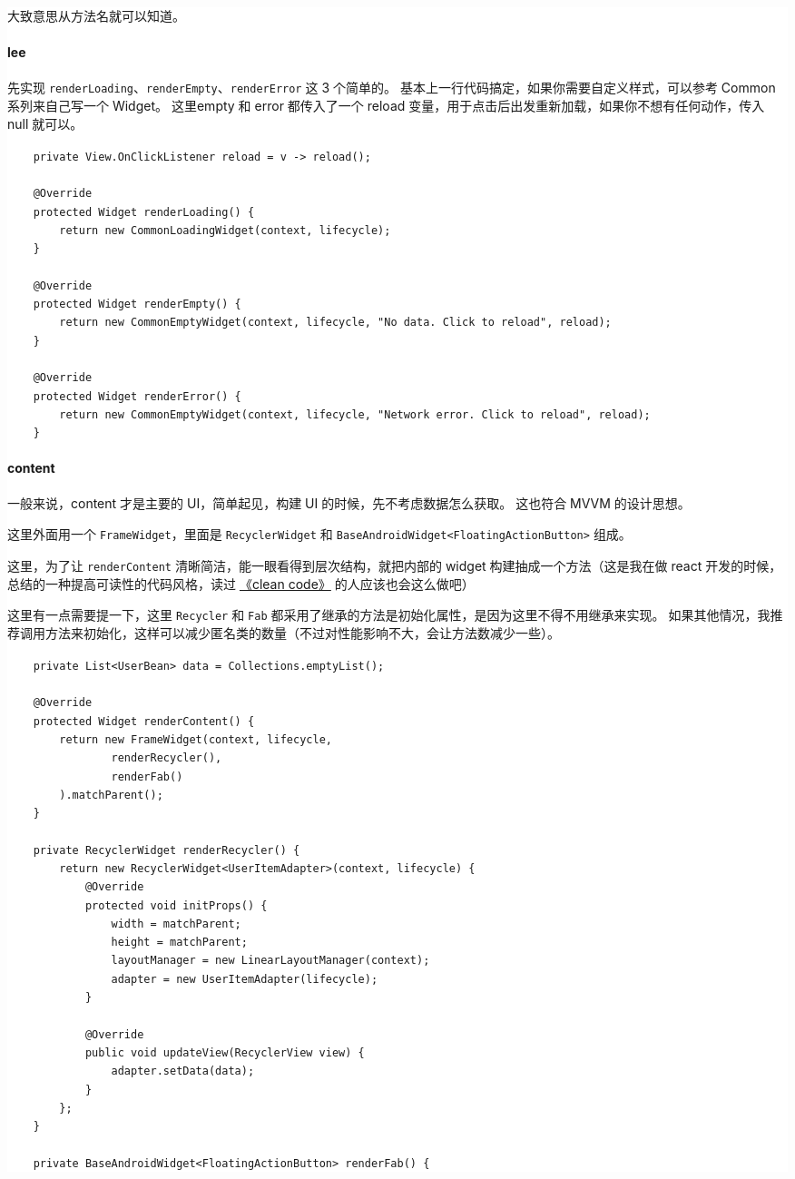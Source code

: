 大致意思从方法名就可以知道。

#### lee ####

先实现 `renderLoading`、`renderEmpty`、`renderError` 这 3 个简单的。
基本上一行代码搞定，如果你需要自定义样式，可以参考 Common 系列来自己写一个 Widget。 
这里empty 和 error 都传入了一个 reload 变量，用于点击后出发重新加载，如果你不想有任何动作，传入 null 就可以。
```
    private View.OnClickListener reload = v -> reload();

    @Override
    protected Widget renderLoading() {
        return new CommonLoadingWidget(context, lifecycle);
    }

    @Override
    protected Widget renderEmpty() {
        return new CommonEmptyWidget(context, lifecycle, "No data. Click to reload", reload);
    }

    @Override
    protected Widget renderError() {
        return new CommonEmptyWidget(context, lifecycle, "Network error. Click to reload", reload);
    }
```

#### content ####

一般来说，content 才是主要的 UI，简单起见，构建 UI 的时候，先不考虑数据怎么获取。 这也符合 MVVM 的设计思想。

这里外面用一个 `FrameWidget`，里面是 `RecyclerWidget` 和 `BaseAndroidWidget<FloatingActionButton>` 组成。

这里，为了让 `renderContent` 清晰简洁，能一眼看得到层次结构，就把内部的 widget 构建抽成一个方法（这是我在做 react 开发的时候，总结的一种提高可读性的代码风格，读过 [《clean code》](https://baike.baidu.com/item/Clean%20Code/16324060) 的人应该也会这么做吧）

这里有一点需要提一下，这里 `Recycler` 和 `Fab` 都采用了继承的方法是初始化属性，是因为这里不得不用继承来实现。 如果其他情况，我推荐调用方法来初始化，这样可以减少匿名类的数量（不过对性能影响不大，会让方法数减少一些）。

```
    private List<UserBean> data = Collections.emptyList();

    @Override
    protected Widget renderContent() {
        return new FrameWidget(context, lifecycle,
                renderRecycler(),
                renderFab()
        ).matchParent();
    }

    private RecyclerWidget renderRecycler() {
        return new RecyclerWidget<UserItemAdapter>(context, lifecycle) {
            @Override
            protected void initProps() {
                width = matchParent;
                height = matchParent;
                layoutManager = new LinearLayoutManager(context);
                adapter = new UserItemAdapter(lifecycle);
            }

            @Override
            public void updateView(RecyclerView view) {
                adapter.setData(data);
            }
        };
    }

    private BaseAndroidWidget<FloatingActionButton> renderFab() {
```